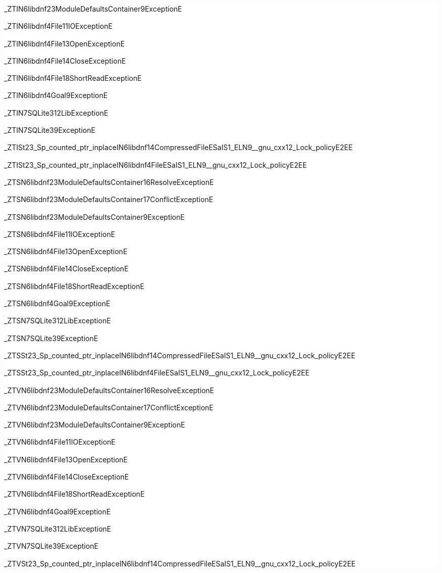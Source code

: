   _ZTIN6libdnf23ModuleDefaultsContainer9ExceptionE

  _ZTIN6libdnf4File11IOExceptionE

  _ZTIN6libdnf4File13OpenExceptionE

  _ZTIN6libdnf4File14CloseExceptionE

  _ZTIN6libdnf4File18ShortReadExceptionE

  _ZTIN6libdnf4Goal9ExceptionE

  _ZTIN7SQLite312LibExceptionE

  _ZTIN7SQLite39ExceptionE

  _ZTISt23_Sp_counted_ptr_inplaceIN6libdnf14CompressedFileESaIS1_ELN9__gnu_cxx12_Lock_policyE2EE

  _ZTISt23_Sp_counted_ptr_inplaceIN6libdnf4FileESaIS1_ELN9__gnu_cxx12_Lock_policyE2EE

  _ZTSN6libdnf23ModuleDefaultsContainer16ResolveExceptionE

  _ZTSN6libdnf23ModuleDefaultsContainer17ConflictExceptionE

  _ZTSN6libdnf23ModuleDefaultsContainer9ExceptionE

  _ZTSN6libdnf4File11IOExceptionE

  _ZTSN6libdnf4File13OpenExceptionE

  _ZTSN6libdnf4File14CloseExceptionE

  _ZTSN6libdnf4File18ShortReadExceptionE

  _ZTSN6libdnf4Goal9ExceptionE

  _ZTSN7SQLite312LibExceptionE

  _ZTSN7SQLite39ExceptionE

  _ZTSSt23_Sp_counted_ptr_inplaceIN6libdnf14CompressedFileESaIS1_ELN9__gnu_cxx12_Lock_policyE2EE

  _ZTSSt23_Sp_counted_ptr_inplaceIN6libdnf4FileESaIS1_ELN9__gnu_cxx12_Lock_policyE2EE

  _ZTVN6libdnf23ModuleDefaultsContainer16ResolveExceptionE

  _ZTVN6libdnf23ModuleDefaultsContainer17ConflictExceptionE

  _ZTVN6libdnf23ModuleDefaultsContainer9ExceptionE

  _ZTVN6libdnf4File11IOExceptionE

  _ZTVN6libdnf4File13OpenExceptionE

  _ZTVN6libdnf4File14CloseExceptionE

  _ZTVN6libdnf4File18ShortReadExceptionE

  _ZTVN6libdnf4Goal9ExceptionE

  _ZTVN7SQLite312LibExceptionE

  _ZTVN7SQLite39ExceptionE

  _ZTVSt23_Sp_counted_ptr_inplaceIN6libdnf14CompressedFileESaIS1_ELN9__gnu_cxx12_Lock_policyE2EE
